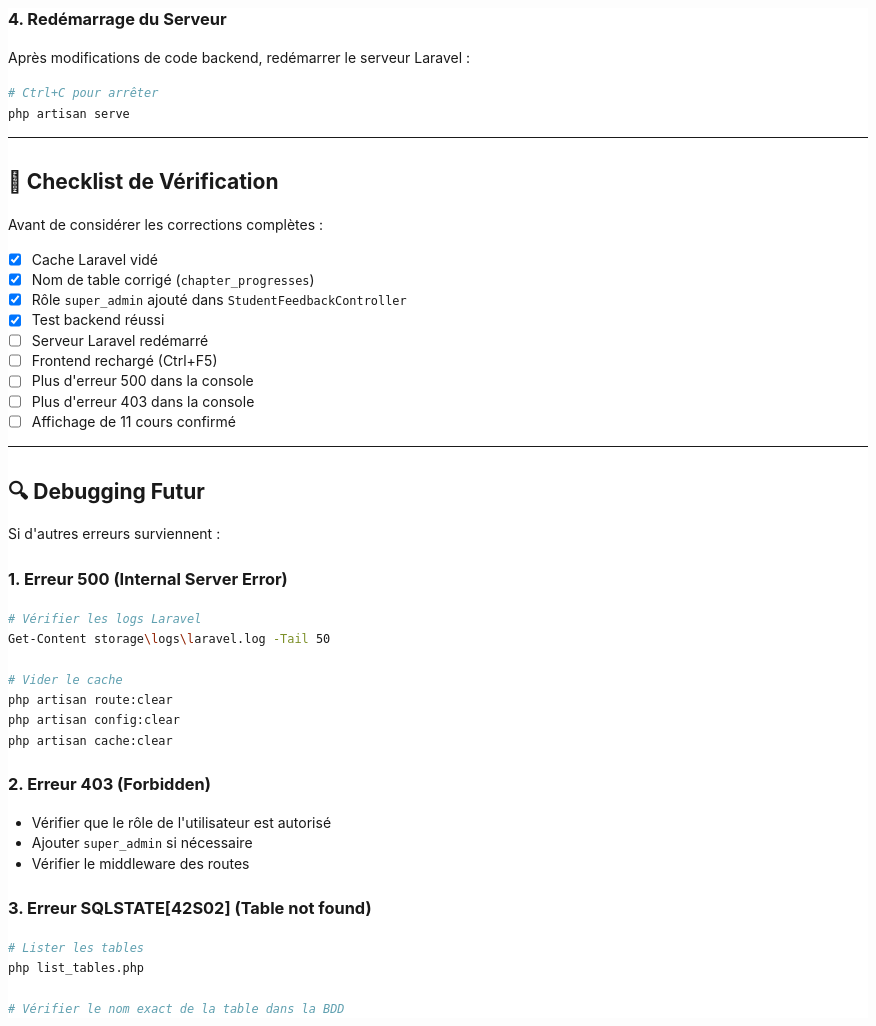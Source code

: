 ### 4. Redémarrage du Serveur
Après modifications de code backend, redémarrer le serveur Laravel :
```bash
# Ctrl+C pour arrêter
php artisan serve
```

---

## 📝 Checklist de Vérification

Avant de considérer les corrections complètes :

- [x] Cache Laravel vidé
- [x] Nom de table corrigé (`chapter_progresses`)
- [x] Rôle `super_admin` ajouté dans `StudentFeedbackController`
- [x] Test backend réussi
- [ ] Serveur Laravel redémarré
- [ ] Frontend rechargé (Ctrl+F5)
- [ ] Plus d'erreur 500 dans la console
- [ ] Plus d'erreur 403 dans la console
- [ ] Affichage de 11 cours confirmé

---

## 🔍 Debugging Futur

Si d'autres erreurs surviennent :

### 1. Erreur 500 (Internal Server Error)
```bash
# Vérifier les logs Laravel
Get-Content storage\logs\laravel.log -Tail 50

# Vider le cache
php artisan route:clear
php artisan config:clear
php artisan cache:clear
```

### 2. Erreur 403 (Forbidden)
- Vérifier que le rôle de l'utilisateur est autorisé
- Ajouter `super_admin` si nécessaire
- Vérifier le middleware des routes

### 3. Erreur SQLSTATE[42S02] (Table not found)
```bash
# Lister les tables
php list_tables.php

# Vérifier le nom exact de la table dans la BDD
```
